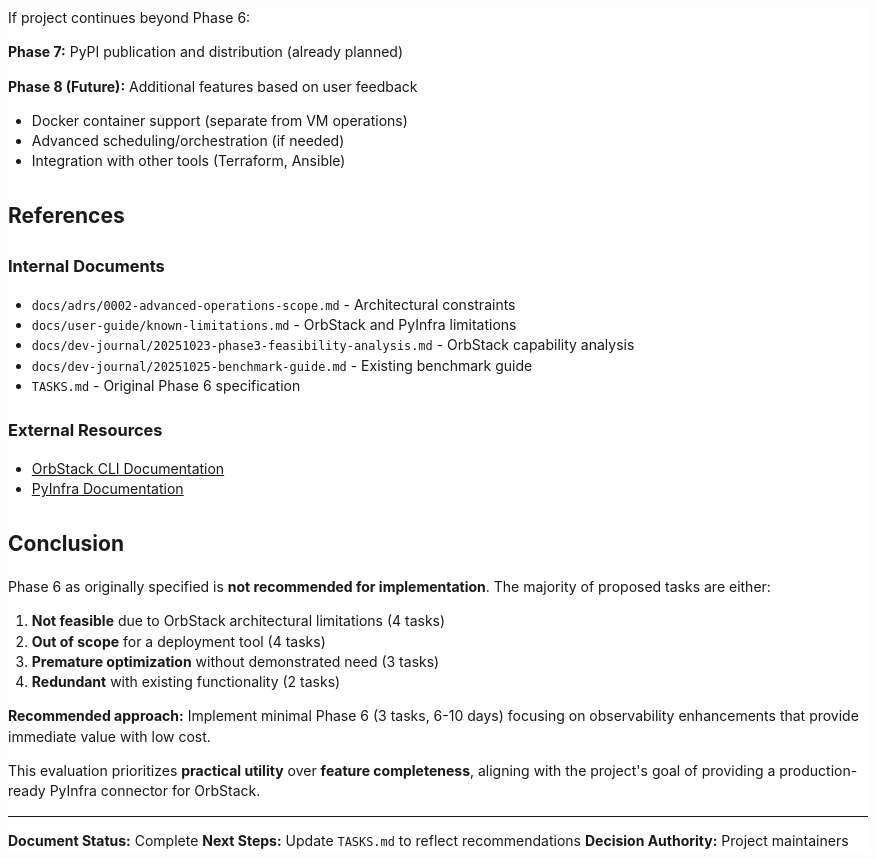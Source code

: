 If project continues beyond Phase 6:

**Phase 7:** PyPI publication and distribution (already planned)

**Phase 8 (Future):** Additional features based on user feedback
- Docker container support (separate from VM operations)
- Advanced scheduling/orchestration (if needed)
- Integration with other tools (Terraform, Ansible)

## References

### Internal Documents

- `docs/adrs/0002-advanced-operations-scope.md` - Architectural constraints
- `docs/user-guide/known-limitations.md` - OrbStack and PyInfra limitations
- `docs/dev-journal/20251023-phase3-feasibility-analysis.md` - OrbStack capability analysis
- `docs/dev-journal/20251025-benchmark-guide.md` - Existing benchmark guide
- `TASKS.md` - Original Phase 6 specification

### External Resources

- [OrbStack CLI Documentation](https://docs.orbstack.dev/headless)
- [PyInfra Documentation](https://docs.pyinfra.com/)

## Conclusion

Phase 6 as originally specified is **not recommended for implementation**. The majority of proposed tasks are either:

1. **Not feasible** due to OrbStack architectural limitations (4 tasks)
2. **Out of scope** for a deployment tool (4 tasks)
3. **Premature optimization** without demonstrated need (3 tasks)
4. **Redundant** with existing functionality (2 tasks)

**Recommended approach:** Implement minimal Phase 6 (3 tasks, 6-10 days) focusing on observability enhancements that provide immediate value with low cost.

This evaluation prioritizes **practical utility** over **feature completeness**, aligning with the project's goal of providing a production-ready PyInfra connector for OrbStack.

---

**Document Status:** Complete
**Next Steps:** Update `TASKS.md` to reflect recommendations
**Decision Authority:** Project maintainers
